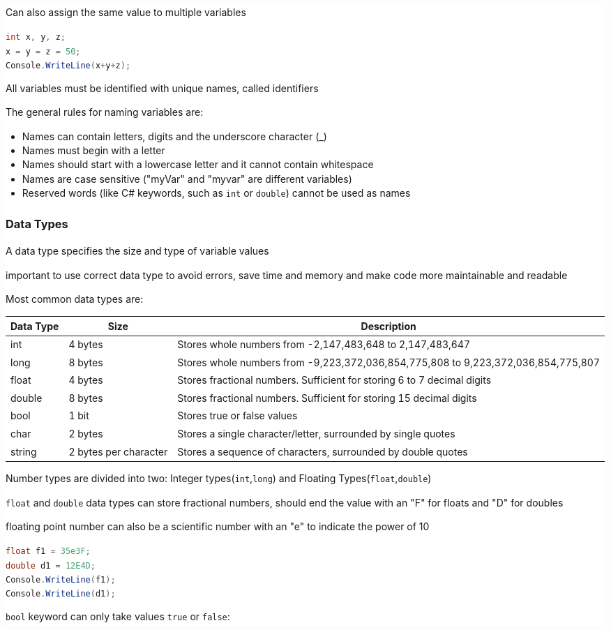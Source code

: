 Can also assign the same value to multiple variables

```.cs
int x, y, z;
x = y = z = 50;
Console.WriteLine(x+y+z);
```

All variables must be identified with unique names, called identifiers

The general rules for naming variables are:

- Names can contain letters, digits and the underscore character (\_)
- Names must begin with a letter
- Names should start with a lowercase letter and it cannot contain whitespace
- Names are case sensitive ("myVar" and "myvar" are different variables)
- Reserved words (like C# keywords, such as `int` or `double`) cannot be used as names

### Data Types

A data type specifies the size and type of variable values

important to use correct data type to avoid errors, save time and memory and make code more maintainable and readable

Most common data types are:

| Data Type | Size                  | Description                                                                       |
| --------- | --------------------- | --------------------------------------------------------------------------------- |
| int       | 4 bytes               | Stores whole numbers from -2,147,483,648 to 2,147,483,647                         |
| long      | 8 bytes               | Stores whole numbers from -9,223,372,036,854,775,808 to 9,223,372,036,854,775,807 |
| float     | 4 bytes               | Stores fractional numbers. Sufficient for storing 6 to 7 decimal digits           |
| double    | 8 bytes               | Stores fractional numbers. Sufficient for storing 15 decimal digits               |
| bool      | 1 bit                 | Stores true or false values                                                       |
| char      | 2 bytes               | Stores a single character/letter, surrounded by single quotes                     |
| string    | 2 bytes per character | Stores a sequence of characters, surrounded by double quotes                      |

Number types are divided into two: Integer types(`int`,`long`) and Floating Types(`float`,`double`)

`float` and `double` data types can store fractional numbers, should end the value with an "F" for floats and "D" for doubles

floating point number can also be a scientific number with an "e" to indicate the power of 10

```.cs
float f1 = 35e3F;
double d1 = 12E4D;
Console.WriteLine(f1);
Console.WriteLine(d1);
```

`bool` keyword can only take values `true` or `false`:
